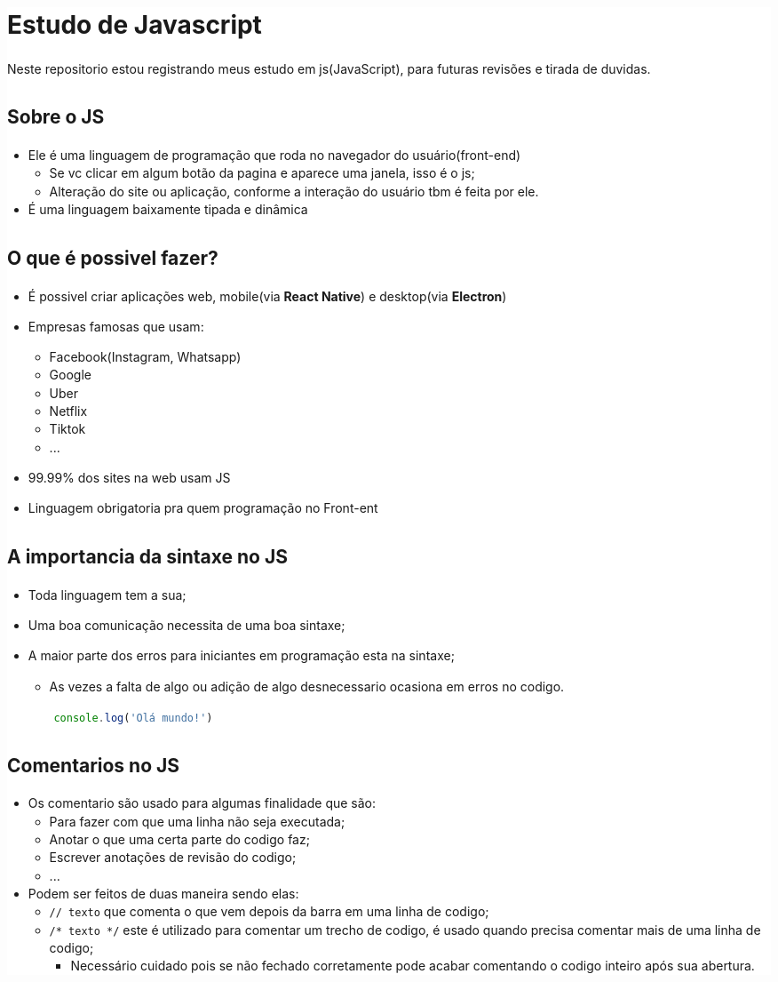 # Estudo de Javascript

Neste repositorio estou registrando meus estudo em js(JavaScript), para futuras revisões e tirada de duvidas.

## Sobre o JS

* Ele é uma linguagem de programação que roda no navegador do usuário(front-end)
    * Se vc clicar em algum botão da pagina e aparece uma janela, isso é o js;
    * Alteração do site ou aplicação, conforme a interação do usuário tbm é feita por ele.
* É uma linguagem baixamente tipada e dinâmica

## O que é possivel fazer?

* É possivel criar aplicações web, mobile(via **React Native**) e desktop(via **Electron**)
* Empresas famosas que usam:
    * Facebook(Instagram, Whatsapp) 
    * Google
    * Uber
    * Netflix
    * Tiktok
    * ...

* 99.99% dos sites na web usam JS
* Linguagem obrigatoria pra quem programação no Front-ent
 
 ## A importancia da sintaxe no JS

 * Toda linguagem tem a sua;
 * Uma boa comunicação necessita de uma boa sintaxe;
 * A maior parte dos erros para iniciantes em programação esta na sintaxe;
    * As vezes a falta de algo ou adição de algo desnecessario ocasiona em erros no codigo.

    ``` js
        console.log('Olá mundo!')
    ```

## Comentarios no JS

* Os comentario são usado para algumas finalidade que são:
    * Para fazer com que uma linha não seja executada; 
    * Anotar o que uma certa parte do codigo faz;
    * Escrever anotações de revisão do codigo;
    * ...
* Podem ser feitos de duas maneira sendo elas:
    - ``// texto`` que comenta o que vem depois da barra em uma linha de codigo;
    - ``/* texto */`` este é utilizado para comentar um trecho de codigo, é usado quando precisa comentar mais de uma linha de codigo;
        * Necessário cuidado pois se não fechado corretamente pode acabar comentando o codigo inteiro após sua abertura. 
